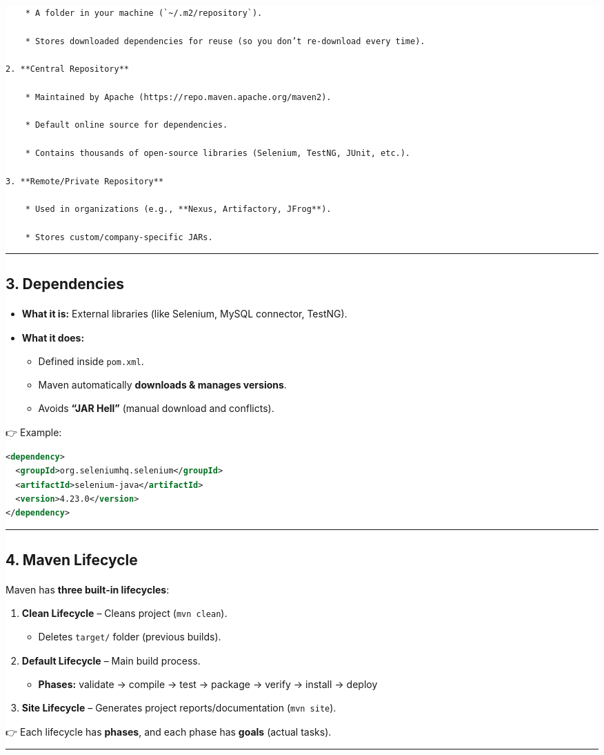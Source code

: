         * A folder in your machine (`~/.m2/repository`).
            
        * Stores downloaded dependencies for reuse (so you don’t re-download every time).
            
    2. **Central Repository**
        
        * Maintained by Apache (https://repo.maven.apache.org/maven2).
            
        * Default online source for dependencies.
            
        * Contains thousands of open-source libraries (Selenium, TestNG, JUnit, etc.).
            
    3. **Remote/Private Repository**
        
        * Used in organizations (e.g., **Nexus, Artifactory, JFrog**).
            
        * Stores custom/company-specific JARs.
            

---

## 3\. **Dependencies**

* **What it is:** External libraries (like Selenium, MySQL connector, TestNG).
    
* **What it does:**
    
    * Defined inside `pom.xml`.
        
    * Maven automatically **downloads & manages versions**.
        
    * Avoids **“JAR Hell”** (manual download and conflicts).
        

👉 Example:

```xml
<dependency>
  <groupId>org.seleniumhq.selenium</groupId>
  <artifactId>selenium-java</artifactId>
  <version>4.23.0</version>
</dependency>
```

---

## 4\. **Maven Lifecycle**

Maven has **three built-in lifecycles**:

1. **Clean Lifecycle** – Cleans project (`mvn clean`).
    
    * Deletes `target/` folder (previous builds).
        
2. **Default Lifecycle** – Main build process.
    
    * **Phases:** validate → compile → test → package → verify → install → deploy
        
3. **Site Lifecycle** – Generates project reports/documentation (`mvn site`).
    

👉 Each lifecycle has **phases**, and each phase has **goals** (actual tasks).

---